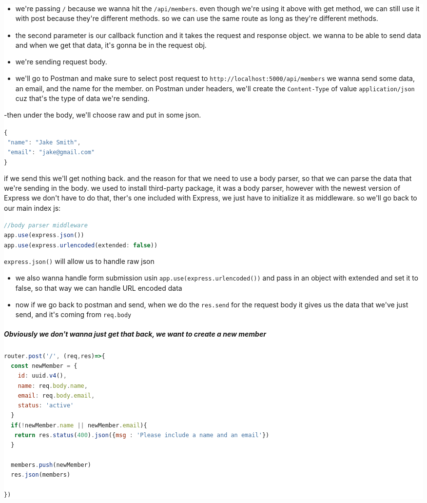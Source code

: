  - we're passing `/` because we wanna hit the `/api/members`. even though we're using it above with get method, we can still use it with post because they're different methods. 
  so we can use the same route as long as they're different methods.

 - the second parameter is our callback function and it takes the request and response object.
 we wanna to be able to send data and when we get that data, it's gonna be in the request obj.

 - we're sending request body. 
 - we'll go to Postman and make sure to select post request to 
 `http://localhost:5000/api/members`
 we wanna send some data, an email, and the name for the member.
 on Postman under headers, we'll create the `Content-Type` of value `application/json` cuz that's the type of data we're sending.

 -then under the body, we'll choose raw and put in some json.

 ```javascript
 {
  "name": "Jake Smith",
  "email": "jake@gmail.com"
 }
 ```

 if we send this we'll get nothing back. and the reason for that we need to use a body parser, so that we can parse the data that we're sending in the body. we used to install third-party package, it was a body parser, however with the newest version of Express we don't have to do that, ther's one included with Express, we just have to initialize it as middleware. so we'll go back to our main index js:

 ```javascript
 //body parser middleware
app.use(express.json())
app.use(express.urlencoded(extended: false))

 ```
`express.json()` will allow us to handle raw json

- we also wanna handle form submission usin `app.use(express.urlencoded())` and pass in an object with extended and set it to false, so that way we can handle URL encoded data

- now if we go back to postman and send, when we do the `res.send` for the request body it gives us the data that we've just send, and it's coming from `req.body`


 
##### Obviously we don't wanna just get that back, we want to create a new member  

```javascript
router.post('/', (req,res)=>{
  const newMember = {
    id: uuid.v4(),
    name: req.body.name,
    email: req.body.email,
    status: 'active'
  }
  if(!newMember.name || newMember.email){
   return res.status(400).json({msg : 'Please include a name and an email'})
  }

  members.push(newMember)
  res.json(members)
  
})

```
